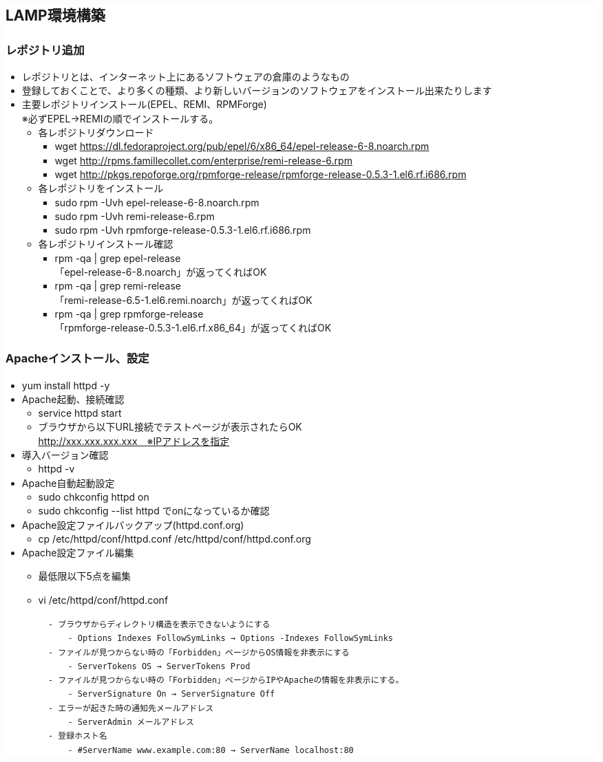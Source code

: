## LAMP環境構築

### レポジトリ追加
- レポジトリとは、インターネット上にあるソフトウェアの倉庫のようなもの
- 登録しておくことで、より多くの種類、より新しいバージョンのソフトウェアをインストール出来たりします
- 主要レポジトリインストール(EPEL、REMI、RPMForge)  
※必ずEPEL→REMIの順でインストールする。
    - 各レポジトリダウンロード
        - wget https://dl.fedoraproject.org/pub/epel/6/x86_64/epel-release-6-8.noarch.rpm
        - wget http://rpms.famillecollet.com/enterprise/remi-release-6.rpm
        - wget http://pkgs.repoforge.org/rpmforge-release/rpmforge-release-0.5.3-1.el6.rf.i686.rpm
    - 各レポジトリをインストール
        - sudo rpm -Uvh epel-release-6-8.noarch.rpm
        - sudo rpm -Uvh remi-release-6.rpm
        - sudo rpm -Uvh rpmforge-release-0.5.3-1.el6.rf.i686.rpm
    - 各レポジトリインストール確認
        - rpm -qa | grep epel-release  
        「epel-release-6-8.noarch」が返ってくればOK
        - rpm -qa | grep remi-release  
        「remi-release-6.5-1.el6.remi.noarch」が返ってくればOK
        - rpm -qa | grep rpmforge-release  
        「rpmforge-release-0.5.3-1.el6.rf.x86_64」が返ってくればOK

### Apacheインストール、設定
- yum install httpd -y
- Apache起動、接続確認
    - service httpd start
    - ブラウザから以下URL接続でテストページが表示されたらOK  
    http://xxx.xxx.xxx.xxx　※IPアドレスを指定
- 導入バージョン確認
    - httpd -v
- Apache自動起動設定
    - sudo chkconfig httpd on
    - sudo chkconfig --list httpd でonになっているか確認
- Apache設定ファイルバックアップ(httpd.conf.org)
    - cp /etc/httpd/conf/httpd.conf /etc/httpd/conf/httpd.conf.org
- Apache設定ファイル編集
    - 最低限以下5点を編集
    - vi /etc/httpd/conf/httpd.conf

            - ブラウザからディレクトリ構造を表示できないようにする
                - Options Indexes FollowSymLinks → Options -Indexes FollowSymLinks
            - ファイルが見つからない時の「Forbidden」ページからOS情報を非表示にする
                - ServerTokens OS → ServerTokens Prod
            - ファイルが見つからない時の「Forbidden」ページからIPやApacheの情報を非表示にする。
                - ServerSignature On → ServerSignature Off
            - エラーが起きた時の通知先メールアドレス
                - ServerAdmin メールアドレス
            - 登録ホスト名
                - #ServerName www.example.com:80 → ServerName localhost:80
                